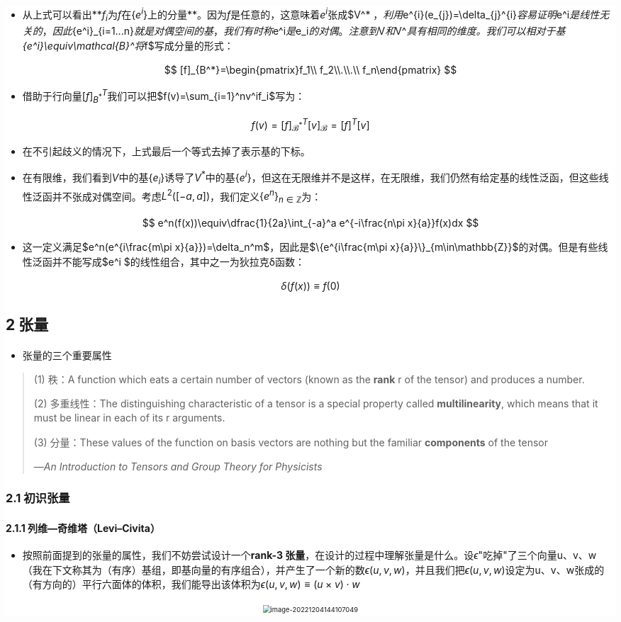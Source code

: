- 从上式可以看出**$f_i$为$f$在$\{e^i\}$上的分量**。因为$f$是任意的，这意味着$e^i$张成$V^* $，利用$e^{i}(e_{j})=\delta_{j}^{i}$容易证明$e^i$是线性无关的，因此$\{e^i\}_{i=1...n}$就是对偶空间的基，我们有时称$e^i$是$e_i$的对偶。注意到$V$和$V^*$具有相同的维度。我们可以相对于基$\{e^i\}\equiv\mathcal{B}^*$将$f$写成分量的形式：

$$
[f]_{B^*}=\begin{pmatrix}f_1\\ f_2\\.\\.\\ f_n\end{pmatrix}
$$

- 借助于行向量$[f]^T_{B^*}$我们可以把$f(v)=\sum_{i=1}^nv^if_i$写为：

$$
f(v)=[f]_{\mathcal{B}^*}^T[v]_{\mathcal{B}}=[f]^T[v]
$$

- 在不引起歧义的情况下，上式最后一个等式去掉了表示基的下标。

- 在有限维，我们看到$V$中的基$\{e_i\}$诱导了$V^*$中的基$\{e^i\}$，但这在无限维并不是这样，在无限维，我们仍然有给定基的线性泛函，但这些线性泛函并不张成对偶空间。考虑$L^2([-a,a])\text{}$，我们定义$\{e^n\}_{n\in\mathbb{Z}}$为：

$$
e^n(f(x))\equiv\dfrac{1}{2a}\int_{-a}^a e^{-i\frac{n\pi x}{a}}f(x)dx
$$

- 这一定义满足$e^n(e^{i\frac{m\pi x}{a}})=\delta_n^m$，因此是$\{e^{i\frac{m\pi x}{a}}\}_{m\in\mathbb{Z}}$的对偶。但是有些线性泛函并不能写成$e^i $的线性组合，其中之一为狄拉克δ函数：

$$
\delta(f(x))\equiv f(0)
$$

## 2 张量

- 张量的三个重要属性

> (1) 秩：A function which eats a certain number of vectors (known as the **rank** r of the tensor) and produces a number. 
>
> (2) 多重线性：The distinguishing characteristic of a tensor is a special property called **multilinearity**, which means that it must be linear in each of its r arguments.
>
> (3) 分量：These values of the function on basis vectors are nothing but the familiar **components** of the tensor
>
> —*An Introduction to Tensors and Group Theory for Physicists*

### 2.1 初识张量

#### 2.1.1 列维—奇维塔（Levi–Civita）

- 按照前面提到的张量的属性，我们不妨尝试设计一个**rank-3 张量**，在设计的过程中理解张量是什么。设$\epsilon$"吃掉"了三个向量u、v、w（我在下文称其为（有序）基组，即基向量的有序组合），并产生了一个新的数$\epsilon\text{}(u,v,w)$，并且我们把$\epsilon\text{}(u,v,w)$设定为u、v、w张成的（有方向的）平行六面体的体积，我们能导出该体积为$\epsilon(u,v,w)\equiv(u\times v)\cdot w$

<div align="center"><img src="https://raw.githubusercontent.com/qjln/images/main/img/202303142218201.png" alt="image-20221204144107049" style="zoom:67%;" /></div>
